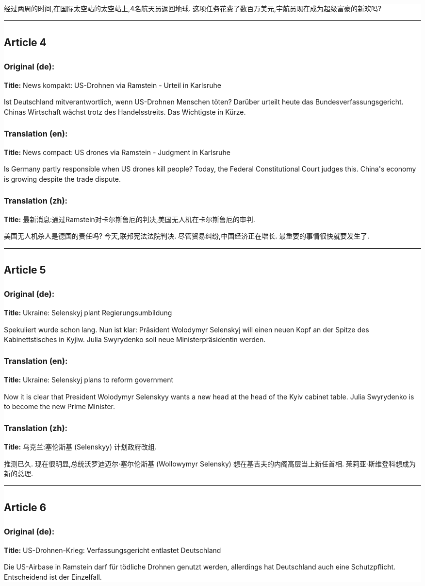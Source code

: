 经过两周的时间,在国际太空站的太空站上,4名航天员返回地球. 这项任务花费了数百万美元,宇航员现在成为超级富豪的新欢吗?

---

## Article 4
### Original (de):
**Title:** News kompakt: US-Drohnen via Ramstein - Urteil in Karlsruhe

Ist Deutschland mitverantwortlich, wenn US-Drohnen Menschen töten? Darüber urteilt heute das Bundesverfassungsgericht. Chinas Wirtschaft wächst trotz des Handelsstreits. Das Wichtigste in Kürze.

### Translation (en):
**Title:** News compact: US drones via Ramstein - Judgment in Karlsruhe

Is Germany partly responsible when US drones kill people? Today, the Federal Constitutional Court judges this. China's economy is growing despite the trade dispute.

### Translation (zh):
**Title:** 最新消息:通过Ramstein对卡尔斯鲁厄的判决,美国无人机在卡尔斯鲁厄的审判.

美国无人机杀人是德国的责任吗? 今天,联邦宪法法院判决. 尽管贸易纠纷,中国经济正在增长. 最重要的事情很快就要发生了.

---

## Article 5
### Original (de):
**Title:** Ukraine: Selenskyj plant Regierungsumbildung

Spekuliert wurde schon lang. Nun ist klar: Präsident Wolodymyr Selenskyj will einen neuen Kopf an der Spitze des Kabinettstisches in Kyjiw. Julia Swyrydenko soll neue Ministerpräsidentin werden.

### Translation (en):
**Title:** Ukraine: Selenskyj plans to reform government

Now it is clear that President Wolodymyr Selenskyy wants a new head at the head of the Kyiv cabinet table. Julia Swyrydenko is to become the new Prime Minister.

### Translation (zh):
**Title:** 乌克兰:塞伦斯基 (Selenskyy) 计划政府改组.

推测已久. 现在很明显,总统沃罗迪迈尔·塞尔伦斯基 (Wollowymyr Selensky) 想在基吉夫的内阁高层当上新任首相. 茱莉亚·斯维登科想成为新的总理.

---

## Article 6
### Original (de):
**Title:** US-Drohnen-Krieg: Verfassungsgericht entlastet Deutschland

Die US-Airbase in Ramstein darf für tödliche Drohnen genutzt werden, allerdings hat Deutschland auch eine Schutzpflicht. Entscheidend ist der Einzelfall.
